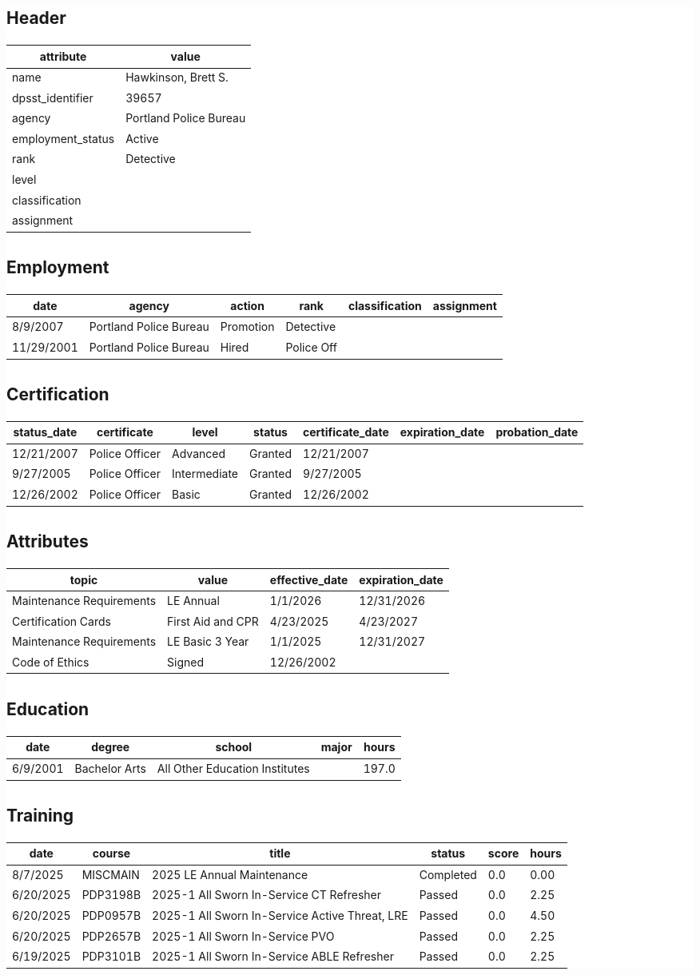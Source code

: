 ## Header
| attribute | value |
| --------- | ----- |
| name | Hawkinson, Brett S. |
| dpsst_identifier | 39657 |
| agency | Portland Police Bureau |
| employment_status | Active |
| rank | Detective |
| level |  |
| classification |  |
| assignment |  |
## Employment
| date | agency | action | rank | classification | assignment |
| ---- | ------ | ------ | ---- | -------------- | ---------- |
| 8/9/2007 | Portland Police Bureau | Promotion | Detective |  |  |
| 11/29/2001 | Portland Police Bureau | Hired | Police Off |  |  |
## Certification
| status_date | certificate | level | status | certificate_date | expiration_date | probation_date |
| ----------- | ----------- | ----- | ------ | ---------------- | --------------- | -------------- |
| 12/21/2007 | Police Officer | Advanced | Granted | 12/21/2007 |  |  |
| 9/27/2005 | Police Officer | Intermediate | Granted | 9/27/2005 |  |  |
| 12/26/2002 | Police Officer | Basic | Granted | 12/26/2002 |  |  |
## Attributes
| topic | value | effective_date | expiration_date |
| ----- | ----- | -------------- | --------------- |
| Maintenance Requirements | LE Annual | 1/1/2026 | 12/31/2026 |
| Certification Cards | First Aid and CPR | 4/23/2025 | 4/23/2027 |
| Maintenance Requirements | LE Basic 3 Year | 1/1/2025 | 12/31/2027 |
| Code of Ethics | Signed | 12/26/2002 |  |
## Education
| date | degree | school | major | hours |
| ---- | ------ | ------ | ----- | ----- |
| 6/9/2001 | Bachelor Arts | All Other Education Institutes |  | 197.0 |
## Training
| date | course | title | status | score | hours |
| ---- | ------ | ----- | ------ | ----- | ----- |
| 8/7/2025 | MISCMAIN | 2025 LE Annual Maintenance | Completed | 0.0 | 0.00 |
| 6/20/2025 | PDP3198B | 2025-1 All Sworn In-Service CT Refresher | Passed | 0.0 | 2.25 |
| 6/20/2025 | PDP0957B | 2025-1 All Sworn In-Service Active Threat, LRE | Passed | 0.0 | 4.50 |
| 6/20/2025 | PDP2657B | 2025-1 All Sworn In-Service PVO | Passed | 0.0 | 2.25 |
| 6/19/2025 | PDP3101B | 2025-1 All Sworn In-Service ABLE Refresher | Passed | 0.0 | 2.25 |